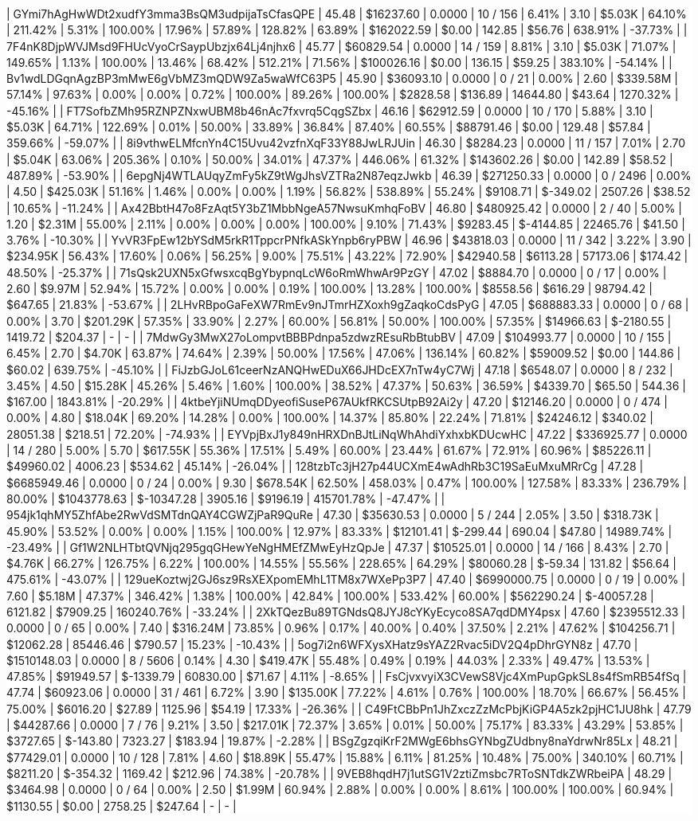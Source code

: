 | GYmi7hAgHwWDt2xudfY3mma3BsQM3udpijaTsCfasQPE | 45.48 | $16237.60 | 0.0000 | 10 / 156 | 6.41% | 3.10 | $5.03K | 64.10% | 211.42% | 5.31% | 100.00% | 17.96% | 57.89% | 128.82% | 63.89% | $162022.59 | $0.00 | 142.85 | $56.76 | 638.91% | -37.73% |
| 7F4nK8DjpWVJMsd9FHUcVyoCrSaypUbzjx64Lj4njhx6 | 45.77 | $60829.54 | 0.0000 | 14 / 159 | 8.81% | 3.10 | $5.03K | 71.07% | 149.65% | 1.13% | 100.00% | 13.46% | 68.42% | 512.21% | 71.56% | $100026.16 | $0.00 | 136.15 | $59.25 | 383.10% | -54.14% |
| Bv1wdLDGqnAgzBP3mMwE6gVbMZ3mQDW9Za5waWfC63P5 | 45.90 | $36093.10 | 0.0000 | 0 / 21 | 0.00% | 2.60 | $339.58M | 57.14% | 97.63% | 0.00% | 0.00% | 0.72% | 100.00% | 89.26% | 100.00% | $2828.58 | $136.89 | 14644.80 | $43.64 | 1270.32% | -45.16% |
| FT7SofbZMh95RZNPZNxwUBM8b46nAc7fxvrq5CqgSZbx | 46.16 | $62912.59 | 0.0000 | 10 / 170 | 5.88% | 3.10 | $5.03K | 64.71% | 122.69% | 0.01% | 50.00% | 33.89% | 36.84% | 87.40% | 60.55% | $88791.46 | $0.00 | 129.48 | $57.84 | 359.66% | -59.07% |
| 8i9vthwELMfcnYn4C15Uvu42vzfnXqF33Y88JwLRJUin | 46.30 | $8284.23 | 0.0000 | 11 / 157 | 7.01% | 2.70 | $5.04K | 63.06% | 205.36% | 0.10% | 50.00% | 34.01% | 47.37% | 446.06% | 61.32% | $143602.26 | $0.00 | 142.89 | $58.52 | 487.89% | -53.90% |
| 6epgNj4WTLAUqyZmFy5kZ9tWgJhsVZTRa2N87eqzJwkb | 46.39 | $271250.33 | 0.0000 | 0 / 2496 | 0.00% | 4.50 | $425.03K | 51.16% | 1.46% | 0.00% | 0.00% | 1.19% | 56.82% | 538.89% | 55.24% | $9108.71 | $-349.02 | 2507.26 | $38.52 | 10.65% | -11.24% |
| Ax42BbtH47o8FzAqt5Y3bZ1MbbNgeA57NwsuKmhqFoBV | 46.80 | $480925.42 | 0.0000 | 2 / 40 | 5.00% | 1.20 | $2.31M | 55.00% | 2.11% | 0.00% | 0.00% | 0.00% | 100.00% | 9.10% | 71.43% | $9283.45 | $-4144.85 | 22465.76 | $41.50 | 3.76% | -10.30% |
| YvVR3FpEw12bYSdM5rkR1TppcrPNfkASkYnpb6ryPBW | 46.96 | $43818.03 | 0.0000 | 11 / 342 | 3.22% | 3.90 | $234.95K | 56.43% | 17.60% | 0.06% | 56.25% | 9.00% | 75.51% | 43.22% | 72.90% | $42940.58 | $6113.28 | 57173.06 | $174.42 | 48.50% | -25.37% |
| 71sQsk2UXN5xGfwsxcqBgYbypnqLcW6oRmWhwAr9PzGY | 47.02 | $8884.70 | 0.0000 | 0 / 17 | 0.00% | 2.60 | $9.97M | 52.94% | 15.72% | 0.00% | 0.00% | 0.19% | 100.00% | 13.28% | 100.00% | $8558.56 | $616.29 | 98794.42 | $647.65 | 21.83% | -53.67% |
| 2LHvRBpoGaFeXW7RmEv9nJTmrHZXoxh9gZaqkoCdsPyG | 47.05 | $688883.33 | 0.0000 | 0 / 68 | 0.00% | 3.70 | $201.29K | 57.35% | 33.90% | 2.27% | 60.00% | 56.81% | 50.00% | 100.00% | 57.35% | $14966.63 | $-2180.55 | 1419.72 | $204.37 | - | - |
| 7MdwGy3MwX27oLompvtBBBPdnpa5zdwzREsuRbBtubBV | 47.09 | $104993.77 | 0.0000 | 10 / 155 | 6.45% | 2.70 | $4.70K | 63.87% | 74.64% | 2.39% | 50.00% | 17.56% | 47.06% | 136.14% | 60.82% | $59009.52 | $0.00 | 144.86 | $60.02 | 639.75% | -45.10% |
| FiJzbGJoL61ceerNzANQHwEDuX66JHDcEX7nTw4yC7Wj | 47.18 | $6548.07 | 0.0000 | 8 / 232 | 3.45% | 4.50 | $15.28K | 45.26% | 5.46% | 1.60% | 100.00% | 38.52% | 47.37% | 50.63% | 36.59% | $4339.70 | $65.50 | 544.36 | $167.00 | 1843.81% | -20.29% |
| 4ktbeYjiNUmqDDyeofiSuseP67AUkfRKCSUtpB92Ai2y | 47.20 | $12146.20 | 0.0000 | 0 / 474 | 0.00% | 4.80 | $18.04K | 69.20% | 14.28% | 0.00% | 100.00% | 14.37% | 85.80% | 22.24% | 71.81% | $24246.12 | $340.02 | 28051.38 | $218.51 | 72.20% | -74.93% |
| EYVpjBxJ1y849nHRXDnBJtLiNqWhAhdiYxhxbKDUcwHC | 47.22 | $336925.77 | 0.0000 | 14 / 280 | 5.00% | 5.70 | $617.55K | 55.36% | 17.51% | 5.49% | 60.00% | 23.44% | 61.67% | 72.91% | 60.96% | $85226.11 | $49960.02 | 4006.23 | $534.62 | 45.14% | -26.04% |
| 128tzbTc3jH27p44UCXmE4wAdhRb3C19SaEuMxuMRrCg | 47.28 | $6685949.46 | 0.0000 | 0 / 24 | 0.00% | 9.30 | $678.54K | 62.50% | 458.03% | 0.47% | 100.00% | 127.58% | 83.33% | 236.79% | 80.00% | $1043778.63 | $-10347.28 | 3905.16 | $9196.19 | 415701.78% | -47.47% |
| 954jk1qhMY5ZhfAbe2RwVdSMTdnQAY4CGWZjPaR9QuRe | 47.30 | $35630.53 | 0.0000 | 5 / 244 | 2.05% | 3.50 | $318.73K | 45.90% | 53.52% | 0.00% | 0.00% | 1.15% | 100.00% | 12.97% | 83.33% | $12101.41 | $-299.44 | 690.04 | $47.80 | 14989.74% | -23.49% |
| Gf1W2NLHTbtQVNjq295gqGHewYeNgHMEfZMwEyHzQpJe | 47.37 | $10525.01 | 0.0000 | 14 / 166 | 8.43% | 2.70 | $4.76K | 66.27% | 126.75% | 6.22% | 100.00% | 14.55% | 55.56% | 228.65% | 64.29% | $80060.28 | $-59.34 | 131.82 | $56.64 | 475.61% | -43.07% |
| 129ueKoztwj2GJ6sz9RsXEXpomEMhL1TM8x7WXePp3P7 | 47.40 | $6990000.75 | 0.0000 | 0 / 19 | 0.00% | 7.60 | $5.18M | 47.37% | 346.42% | 1.38% | 100.00% | 42.84% | 100.00% | 533.42% | 60.00% | $562290.24 | $-40057.28 | 6121.82 | $7909.25 | 160240.76% | -33.24% |
| 2XkTQezBu89TGNdsQ8JYJ8cYKyEcyco8SA7qdDMY4psx | 47.60 | $2395512.33 | 0.0000 | 0 / 65 | 0.00% | 7.40 | $316.24M | 73.85% | 0.96% | 0.17% | 40.00% | 0.40% | 37.50% | 2.21% | 47.62% | $104256.71 | $12062.28 | 85446.46 | $790.57 | 15.23% | -10.43% |
| 5og7i2n6WFXysXHatz9sYAZ2Rvac5iDV2Q4pDhrGYN8z | 47.70 | $1510148.03 | 0.0000 | 8 / 5606 | 0.14% | 4.30 | $419.47K | 55.48% | 0.49% | 0.19% | 44.03% | 2.33% | 49.47% | 13.53% | 47.85% | $91949.57 | $-1339.79 | 60830.00 | $71.67 | 4.11% | -8.65% |
| FsCjvxvyiX3CVewS8Vjc4XmPupGpkSL8s4fSmRB54fSq | 47.74 | $60923.06 | 0.0000 | 31 / 461 | 6.72% | 3.90 | $135.00K | 77.22% | 4.61% | 0.76% | 100.00% | 18.70% | 66.67% | 56.45% | 75.00% | $6016.20 | $27.89 | 1125.96 | $54.19 | 17.33% | -26.36% |
| C49FtCBbPn1JhZxczZzMcPbjKiGP4A5zk2pjHC1JU8hk | 47.79 | $44287.66 | 0.0000 | 7 / 76 | 9.21% | 3.50 | $217.01K | 72.37% | 3.65% | 0.01% | 50.00% | 75.17% | 83.33% | 43.29% | 53.85% | $3727.65 | $-143.80 | 7323.27 | $183.94 | 19.87% | -2.28% |
| BSgZgzqiKrF2MWgE6bhsGYNbgZUdbny8naYdrwNr85Lx | 48.21 | $77429.01 | 0.0000 | 10 / 128 | 7.81% | 4.60 | $18.89K | 55.47% | 15.88% | 6.11% | 81.25% | 10.48% | 75.00% | 340.10% | 60.71% | $8211.20 | $-354.32 | 1169.42 | $212.96 | 74.38% | -20.78% |
| 9VEB8hqdH7j1utSG1V2ztiZmsbc7RToSNTdkZWRbeiPA | 48.29 | $3464.98 | 0.0000 | 0 / 64 | 0.00% | 2.50 | $1.99M | 60.94% | 2.88% | 0.00% | 0.00% | 8.61% | 100.00% | 100.00% | 60.94% | $1130.55 | $0.00 | 2758.25 | $247.64 | - | - |
